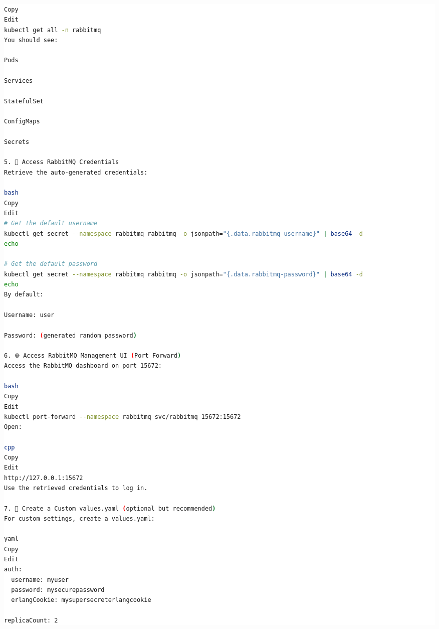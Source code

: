 ```bash
Copy
Edit
kubectl get all -n rabbitmq
You should see:

Pods

Services

StatefulSet

ConfigMaps

Secrets

5. 🔐 Access RabbitMQ Credentials
Retrieve the auto-generated credentials:

bash
Copy
Edit
# Get the default username
kubectl get secret --namespace rabbitmq rabbitmq -o jsonpath="{.data.rabbitmq-username}" | base64 -d
echo

# Get the default password
kubectl get secret --namespace rabbitmq rabbitmq -o jsonpath="{.data.rabbitmq-password}" | base64 -d
echo
By default:

Username: user

Password: (generated random password)

6. 🌐 Access RabbitMQ Management UI (Port Forward)
Access the RabbitMQ dashboard on port 15672:

bash
Copy
Edit
kubectl port-forward --namespace rabbitmq svc/rabbitmq 15672:15672
Open:

cpp
Copy
Edit
http://127.0.0.1:15672
Use the retrieved credentials to log in.

7. 📂 Create a Custom values.yaml (optional but recommended)
For custom settings, create a values.yaml:

yaml
Copy
Edit
auth:
  username: myuser
  password: mysecurepassword
  erlangCookie: mysupersecreterlangcookie

replicaCount: 2
```